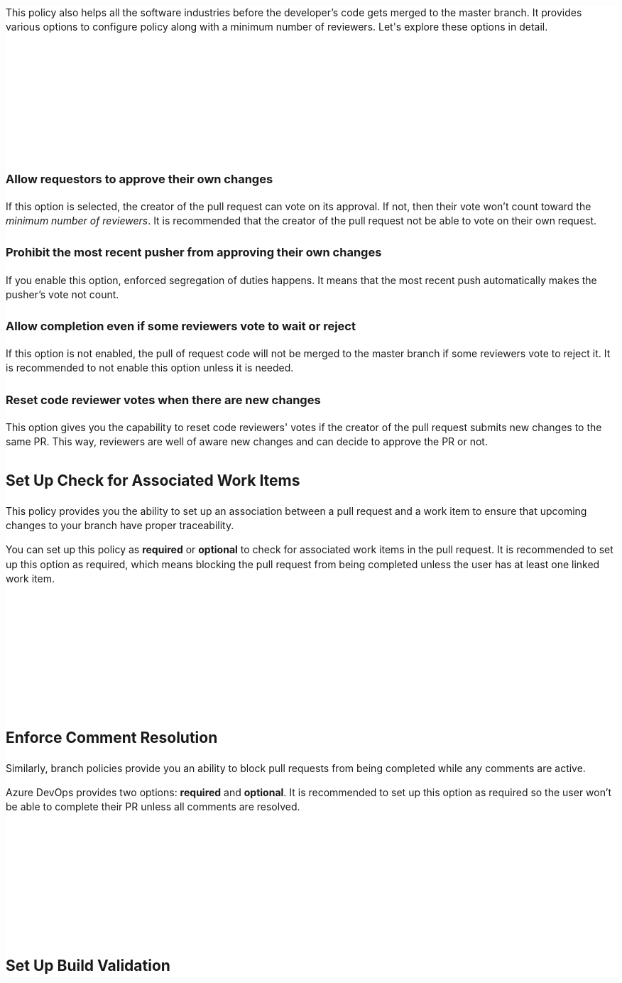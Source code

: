 This policy also helps all the software industries before the developer’s code gets merged to the master branch. It provides various options to configure policy along with a minimum number of reviewers. Let's explore these options in detail.

![Required minimum number of two reviewers ](../../pluralsight2.imgix.net/guides/866bcbec-8569-4b79-b41c-b0a146c721f6_Require_a_min_number_of_reviewers.html)

### Allow requestors to approve their own changes

If this option is selected, the creator of the pull request can vote on its approval. If not, then their vote won’t count toward the *minimum number of reviewers*. It is recommended that the creator of the pull request not be able to vote on their own request.

### Prohibit the most recent pusher from approving their own changes

If you enable this option, enforced segregation of duties happens. It means that the most recent push automatically makes the pusher’s vote not count.

### Allow completion even if some reviewers vote to wait or reject

If this option is not enabled, the pull of request code will not be merged to the master branch if some reviewers vote to reject it. It is recommended to not enable this option unless it is needed.

### Reset code reviewer votes when there are new changes

This option gives you the capability to reset code reviewers' votes if the creator of the pull request submits new changes to the same PR. This way, reviewers are well of aware new changes and can decide to approve the PR or not.

Set Up Check for Associated Work Items
--------------------------------------

This policy provides you the ability to set up an association between a pull request and a work item to ensure that upcoming changes to your branch have proper traceability.

You can set up this policy as **required** or **optional** to check for associated work items in the pull request. It is recommended to set up this option as required, which means blocking the pull request from being completed unless the user has at least one linked work item.

![Check for linked work items](../../pluralsight2.imgix.net/guides/3d736da4-5037-4939-97fd-b3a420f9a4fd_Check_for_linked_work_items.html)

Enforce Comment Resolution
--------------------------

Similarly, branch policies provide you an ability to block pull requests from being completed while any comments are active.

Azure DevOps provides two options: **required** and **optional**. It is recommended to set up this option as required so the user won’t be able to complete their PR unless all comments are resolved.

![Check for comment resolution](../../pluralsight2.imgix.net/guides/138d64b0-f4c8-47ae-b55a-1cdd140c0626_Check_for_comment_resolution.html)

Set Up Build Validation
-----------------------
